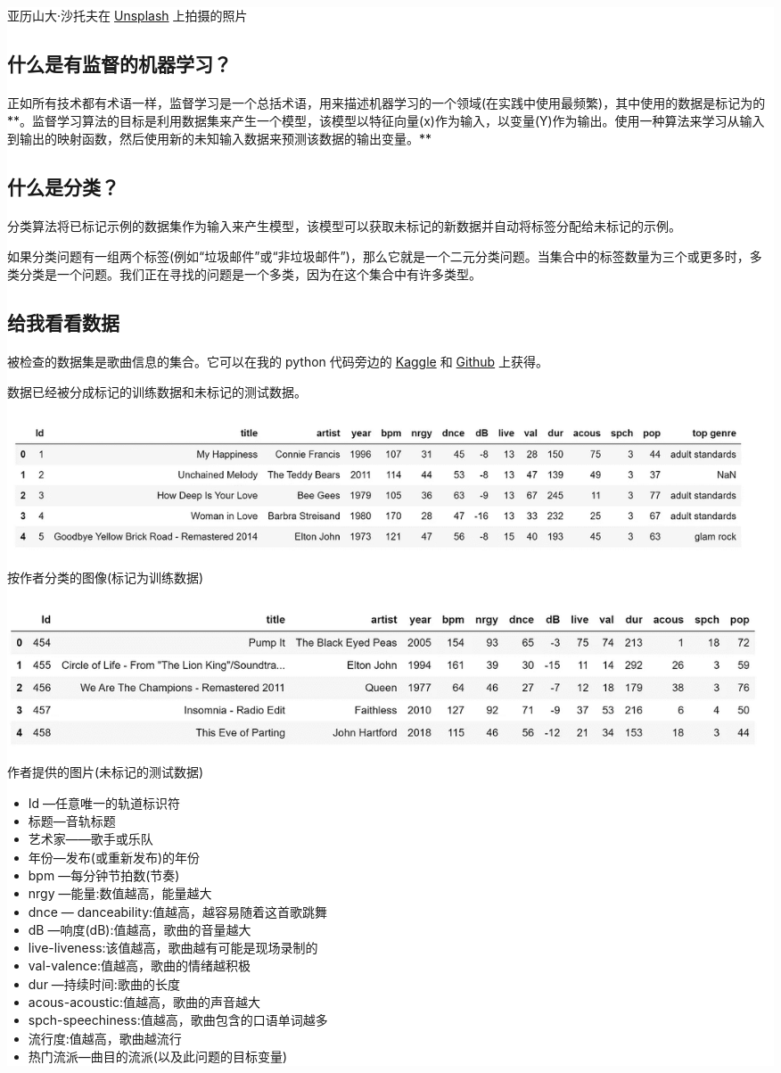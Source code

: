 亚历山大·沙托夫在 [Unsplash](https://unsplash.com?utm_source=medium&utm_medium=referral) 上拍摄的照片

## 什么是有监督的机器学习？

正如所有技术都有术语一样，监督学习是一个总括术语，用来描述机器学习的一个领域(在实践中使用最频繁)，其中使用的数据是标记为的**。监督学习算法的目标是利用数据集来产生一个模型，该模型以特征向量(x)作为输入，以变量(Y)作为输出。使用一种算法来学习从输入到输出的映射函数，然后使用新的未知输入数据来预测该数据的输出变量。**

## 什么是分类？

分类算法将已标记示例的数据集作为输入来产生模型，该模型可以获取未标记的新数据并自动将标签分配给未标记的示例。

如果分类问题有一组两个标签(例如“垃圾邮件”或“非垃圾邮件”)，那么它就是一个二元分类问题。当集合中的标签数量为三个或更多时，多类分类是一个问题。我们正在寻找的问题是一个多类，因为在这个集合中有许多类型。

## 给我看看数据

被检查的数据集是歌曲信息的集合。它可以在我的 python 代码旁边的 [Kaggle](https://www.kaggle.com/c/cs9856-spotify-classification-problem-2021/overview/description) 和 [Github](https://github.com/rorybain96/spotifyclass) 上获得。

数据已经被分成标记的训练数据和未标记的测试数据。

![](img/92d264f267f98f9ce46a24535a23dff1.png)

按作者分类的图像(标记为训练数据)

![](img/26b69fc8b2e56d5826a71e92e7d890a3.png)

作者提供的图片(未标记的测试数据)

*   Id —任意唯一的轨道标识符
*   标题—音轨标题
*   艺术家——歌手或乐队
*   年份—发布(或重新发布)的年份
*   bpm —每分钟节拍数(节奏)
*   nrgy —能量:数值越高，能量越大
*   dnce — danceability:值越高，越容易随着这首歌跳舞
*   dB —响度(dB):值越高，歌曲的音量越大
*   live-liveness:该值越高，歌曲越有可能是现场录制的
*   val-valence:值越高，歌曲的情绪越积极
*   dur —持续时间:歌曲的长度
*   acous-acoustic:值越高，歌曲的声音越大
*   spch-speechiness:值越高，歌曲包含的口语单词越多
*   流行度:值越高，歌曲越流行
*   热门流派—曲目的流派(以及此问题的目标变量)
